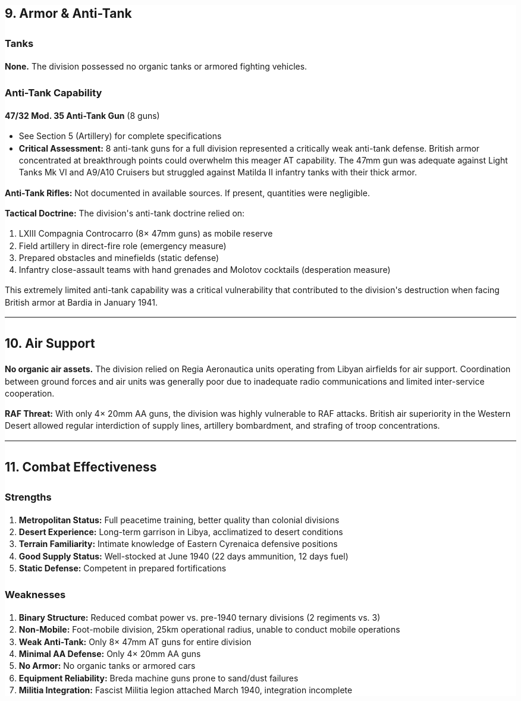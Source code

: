 
## 9. Armor & Anti-Tank

### Tanks
**None.** The division possessed no organic tanks or armored fighting vehicles.

### Anti-Tank Capability

**47/32 Mod. 35 Anti-Tank Gun** (8 guns)
- See Section 5 (Artillery) for complete specifications
- **Critical Assessment:** 8 anti-tank guns for a full division represented a critically weak anti-tank defense. British armor concentrated at breakthrough points could overwhelm this meager AT capability. The 47mm gun was adequate against Light Tanks Mk VI and A9/A10 Cruisers but struggled against Matilda II infantry tanks with their thick armor.

**Anti-Tank Rifles:** Not documented in available sources. If present, quantities were negligible.

**Tactical Doctrine:**
The division's anti-tank doctrine relied on:
1. LXIII Compagnia Controcarro (8× 47mm guns) as mobile reserve
2. Field artillery in direct-fire role (emergency measure)
3. Prepared obstacles and minefields (static defense)
4. Infantry close-assault teams with hand grenades and Molotov cocktails (desperation measure)

This extremely limited anti-tank capability was a critical vulnerability that contributed to the division's destruction when facing British armor at Bardia in January 1941.

---

## 10. Air Support

**No organic air assets.** The division relied on Regia Aeronautica units operating from Libyan airfields for air support. Coordination between ground forces and air units was generally poor due to inadequate radio communications and limited inter-service cooperation.

**RAF Threat:**
With only 4× 20mm AA guns, the division was highly vulnerable to RAF attacks. British air superiority in the Western Desert allowed regular interdiction of supply lines, artillery bombardment, and strafing of troop concentrations.

---

## 11. Combat Effectiveness

### Strengths
1. **Metropolitan Status:** Full peacetime training, better quality than colonial divisions
2. **Desert Experience:** Long-term garrison in Libya, acclimatized to desert conditions
3. **Terrain Familiarity:** Intimate knowledge of Eastern Cyrenaica defensive positions
4. **Good Supply Status:** Well-stocked at June 1940 (22 days ammunition, 12 days fuel)
5. **Static Defense:** Competent in prepared fortifications

### Weaknesses
1. **Binary Structure:** Reduced combat power vs. pre-1940 ternary divisions (2 regiments vs. 3)
2. **Non-Mobile:** Foot-mobile division, 25km operational radius, unable to conduct mobile operations
3. **Weak Anti-Tank:** Only 8× 47mm AT guns for entire division
4. **Minimal AA Defense:** Only 4× 20mm AA guns
5. **No Armor:** No organic tanks or armored cars
6. **Equipment Reliability:** Breda machine guns prone to sand/dust failures
7. **Militia Integration:** Fascist Militia legion attached March 1940, integration incomplete
